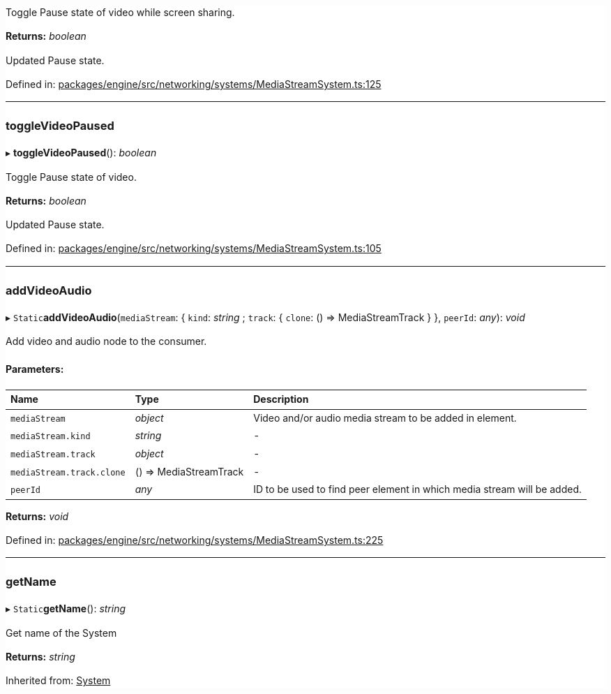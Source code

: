 Toggle Pause state of video while screen sharing.

**Returns:** *boolean*

Updated Pause state.

Defined in: [packages/engine/src/networking/systems/MediaStreamSystem.ts:125](https://github.com/xr3ngine/xr3ngine/blob/716a06460/packages/engine/src/networking/systems/MediaStreamSystem.ts#L125)

___

### toggleVideoPaused

▸ **toggleVideoPaused**(): *boolean*

Toggle Pause state of video.

**Returns:** *boolean*

Updated Pause state.

Defined in: [packages/engine/src/networking/systems/MediaStreamSystem.ts:105](https://github.com/xr3ngine/xr3ngine/blob/716a06460/packages/engine/src/networking/systems/MediaStreamSystem.ts#L105)

___

### addVideoAudio

▸ `Static`**addVideoAudio**(`mediaStream`: { `kind`: *string* ; `track`: { `clone`: () => MediaStreamTrack  }  }, `peerId`: *any*): *void*

Add video and audio node to the consumer.

#### Parameters:

Name | Type | Description |
:------ | :------ | :------ |
`mediaStream` | *object* | Video and/or audio media stream to be added in element.   |
`mediaStream.kind` | *string* | - |
`mediaStream.track` | *object* | - |
`mediaStream.track.clone` | () => MediaStreamTrack | - |
`peerId` | *any* | ID to be used to find peer element in which media stream will be added.    |

**Returns:** *void*

Defined in: [packages/engine/src/networking/systems/MediaStreamSystem.ts:225](https://github.com/xr3ngine/xr3ngine/blob/716a06460/packages/engine/src/networking/systems/MediaStreamSystem.ts#L225)

___

### getName

▸ `Static`**getName**(): *string*

Get name of the System

**Returns:** *string*

Inherited from: [System](ecs_classes_system.system.md)
